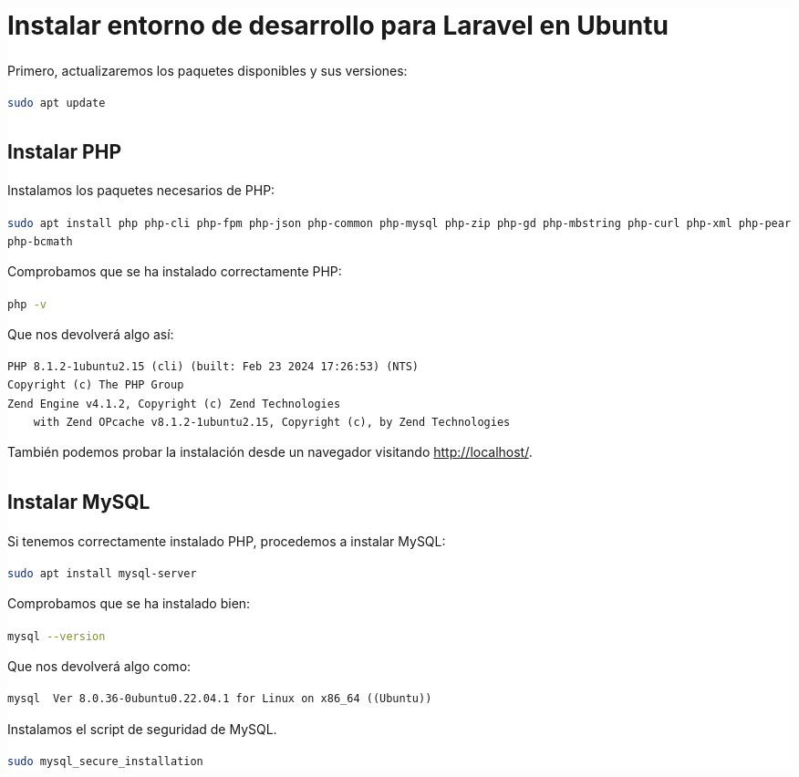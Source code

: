 # Instalar entorno de desarrollo para Laravel en Ubuntu

Primero, actualizaremos los paquetes disponibles y sus versiones:

``` sh
sudo apt update
```

## Instalar PHP

Instalamos los paquetes necesarios de PHP:

``` sh
sudo apt install php php-cli php-fpm php-json php-common php-mysql php-zip php-gd php-mbstring php-curl php-xml php-pear php-bcmath
```

Comprobamos que se ha instalado correctamente PHP:

``` sh
php -v
```

Que nos devolverá algo así:

```
PHP 8.1.2-1ubuntu2.15 (cli) (built: Feb 23 2024 17:26:53) (NTS)
Copyright (c) The PHP Group
Zend Engine v4.1.2, Copyright (c) Zend Technologies
    with Zend OPcache v8.1.2-1ubuntu2.15, Copyright (c), by Zend Technologies
```

También podemos probar la instalación desde un navegador visitando [http://localhost/](http://localhost/).

## Instalar MySQL

Si tenemos correctamente instalado PHP, procedemos a instalar MySQL:

``` sh
sudo apt install mysql-server
```

Comprobamos que se ha instalado bien:

``` sh
mysql --version
```

Que nos devolverá algo como:

```
mysql  Ver 8.0.36-0ubuntu0.22.04.1 for Linux on x86_64 ((Ubuntu))
```

Instalamos el script de seguridad de MySQL.

``` sh
sudo mysql_secure_installation
```
